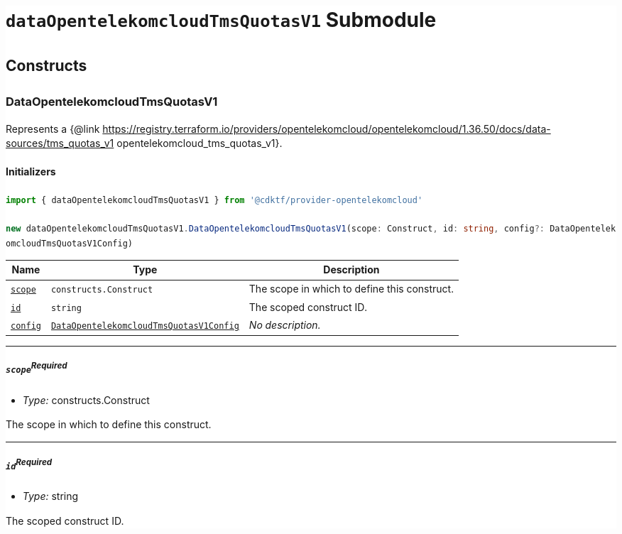 # `dataOpentelekomcloudTmsQuotasV1` Submodule <a name="`dataOpentelekomcloudTmsQuotasV1` Submodule" id="@cdktf/provider-opentelekomcloud.dataOpentelekomcloudTmsQuotasV1"></a>

## Constructs <a name="Constructs" id="Constructs"></a>

### DataOpentelekomcloudTmsQuotasV1 <a name="DataOpentelekomcloudTmsQuotasV1" id="@cdktf/provider-opentelekomcloud.dataOpentelekomcloudTmsQuotasV1.DataOpentelekomcloudTmsQuotasV1"></a>

Represents a {@link https://registry.terraform.io/providers/opentelekomcloud/opentelekomcloud/1.36.50/docs/data-sources/tms_quotas_v1 opentelekomcloud_tms_quotas_v1}.

#### Initializers <a name="Initializers" id="@cdktf/provider-opentelekomcloud.dataOpentelekomcloudTmsQuotasV1.DataOpentelekomcloudTmsQuotasV1.Initializer"></a>

```typescript
import { dataOpentelekomcloudTmsQuotasV1 } from '@cdktf/provider-opentelekomcloud'

new dataOpentelekomcloudTmsQuotasV1.DataOpentelekomcloudTmsQuotasV1(scope: Construct, id: string, config?: DataOpentelekomcloudTmsQuotasV1Config)
```

| **Name** | **Type** | **Description** |
| --- | --- | --- |
| <code><a href="#@cdktf/provider-opentelekomcloud.dataOpentelekomcloudTmsQuotasV1.DataOpentelekomcloudTmsQuotasV1.Initializer.parameter.scope">scope</a></code> | <code>constructs.Construct</code> | The scope in which to define this construct. |
| <code><a href="#@cdktf/provider-opentelekomcloud.dataOpentelekomcloudTmsQuotasV1.DataOpentelekomcloudTmsQuotasV1.Initializer.parameter.id">id</a></code> | <code>string</code> | The scoped construct ID. |
| <code><a href="#@cdktf/provider-opentelekomcloud.dataOpentelekomcloudTmsQuotasV1.DataOpentelekomcloudTmsQuotasV1.Initializer.parameter.config">config</a></code> | <code><a href="#@cdktf/provider-opentelekomcloud.dataOpentelekomcloudTmsQuotasV1.DataOpentelekomcloudTmsQuotasV1Config">DataOpentelekomcloudTmsQuotasV1Config</a></code> | *No description.* |

---

##### `scope`<sup>Required</sup> <a name="scope" id="@cdktf/provider-opentelekomcloud.dataOpentelekomcloudTmsQuotasV1.DataOpentelekomcloudTmsQuotasV1.Initializer.parameter.scope"></a>

- *Type:* constructs.Construct

The scope in which to define this construct.

---

##### `id`<sup>Required</sup> <a name="id" id="@cdktf/provider-opentelekomcloud.dataOpentelekomcloudTmsQuotasV1.DataOpentelekomcloudTmsQuotasV1.Initializer.parameter.id"></a>

- *Type:* string

The scoped construct ID.

